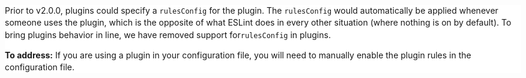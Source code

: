 Prior to v2.0.0, plugins could specify a `rulesConfig` for the plugin. The `rulesConfig` would automatically be applied whenever someone uses the plugin, which is the opposite of what ESLint does in every other situation (where nothing is on by default). To bring plugins behavior in line, we have removed support for`rulesConfig` in plugins.

**To address:** If you are using a plugin in your configuration file, you will need to manually enable the plugin rules in the configuration file.

